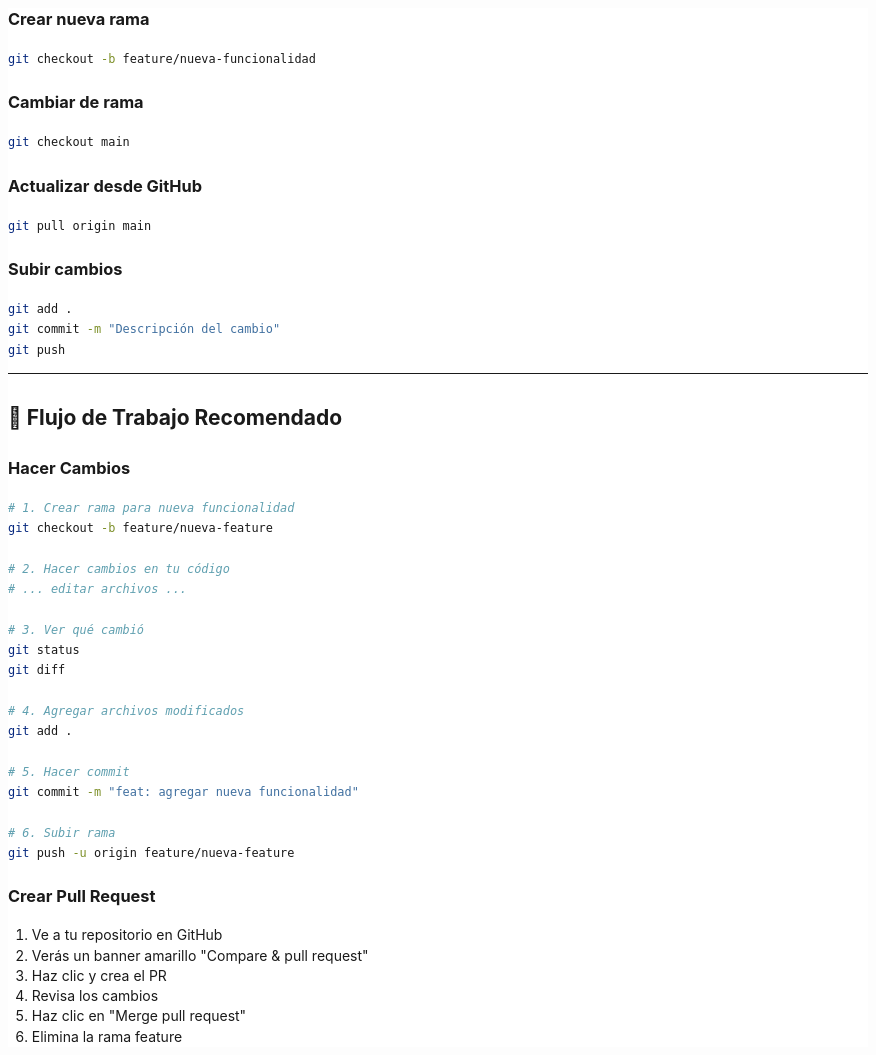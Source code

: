 ### Crear nueva rama
```bash
git checkout -b feature/nueva-funcionalidad
```

### Cambiar de rama
```bash
git checkout main
```

### Actualizar desde GitHub
```bash
git pull origin main
```

### Subir cambios
```bash
git add .
git commit -m "Descripción del cambio"
git push
```

---

## 🌿 Flujo de Trabajo Recomendado

### Hacer Cambios

```bash
# 1. Crear rama para nueva funcionalidad
git checkout -b feature/nueva-feature

# 2. Hacer cambios en tu código
# ... editar archivos ...

# 3. Ver qué cambió
git status
git diff

# 4. Agregar archivos modificados
git add .

# 5. Hacer commit
git commit -m "feat: agregar nueva funcionalidad"

# 6. Subir rama
git push -u origin feature/nueva-feature
```

### Crear Pull Request

1. Ve a tu repositorio en GitHub
2. Verás un banner amarillo "Compare & pull request"
3. Haz clic y crea el PR
4. Revisa los cambios
5. Haz clic en "Merge pull request"
6. Elimina la rama feature
